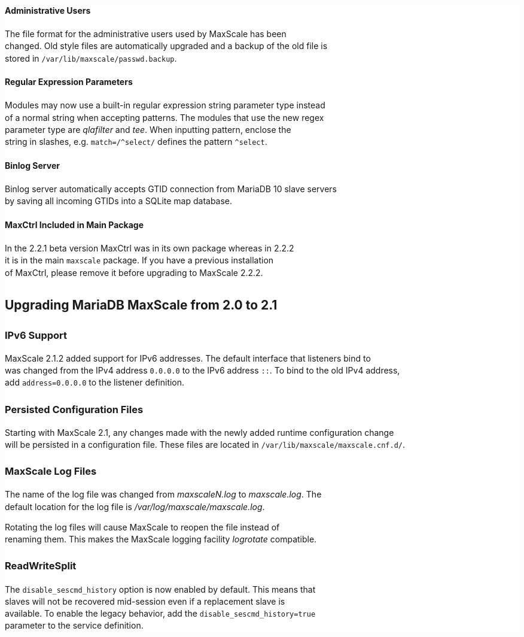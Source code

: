 #### Administrative Users

The file format for the administrative users used by MaxScale has been\
changed. Old style files are automatically upgraded and a backup of the old file is\
stored in `/var/lib/maxscale/passwd.backup`.

#### Regular Expression Parameters

Modules may now use a built-in regular expression string parameter type instead\
of a normal string when accepting patterns. The modules that use the new regex\
parameter type are _qlafilter_ and _tee_. When inputting pattern, enclose the\
string in slashes, e.g. `match=/^select/` defines the pattern `^select`.

#### Binlog Server

Binlog server automatically accepts GTID connection from MariaDB 10 slave servers\
by saving all incoming GTIDs into a SQLite map database.

#### MaxCtrl Included in Main Package

In the 2.2.1 beta version MaxCtrl was in its own package whereas in 2.2.2\
it is in the main `maxscale` package. If you have a previous installation\
of MaxCtrl, please remove it before upgrading to MaxScale 2.2.2.

## Upgrading MariaDB MaxScale from 2.0 to 2.1

### IPv6 Support

MaxScale 2.1.2 added support for IPv6 addresses. The default interface that listeners bind to\
was changed from the IPv4 address `0.0.0.0` to the IPv6 address `::`. To bind to the old IPv4 address,\
add `address=0.0.0.0` to the listener definition.

### Persisted Configuration Files

Starting with MaxScale 2.1, any changes made with the newly added runtime configuration change\
will be persisted in a configuration file. These files are located in `/var/lib/maxscale/maxscale.cnf.d/`.

### MaxScale Log Files

The name of the log file was changed from _maxscaleN.log_ to _maxscale.log_. The\
default location for the log file is _/var/log/maxscale/maxscale.log_.

Rotating the log files will cause MaxScale to reopen the file instead of\
renaming them. This makes the MaxScale logging facility _logrotate_ compatible.

### ReadWriteSplit

The `disable_sescmd_history` option is now enabled by default. This means that\
slaves will not be recovered mid-session even if a replacement slave is\
available. To enable the legacy behavior, add the `disable_sescmd_history=true`\
parameter to the service definition.
